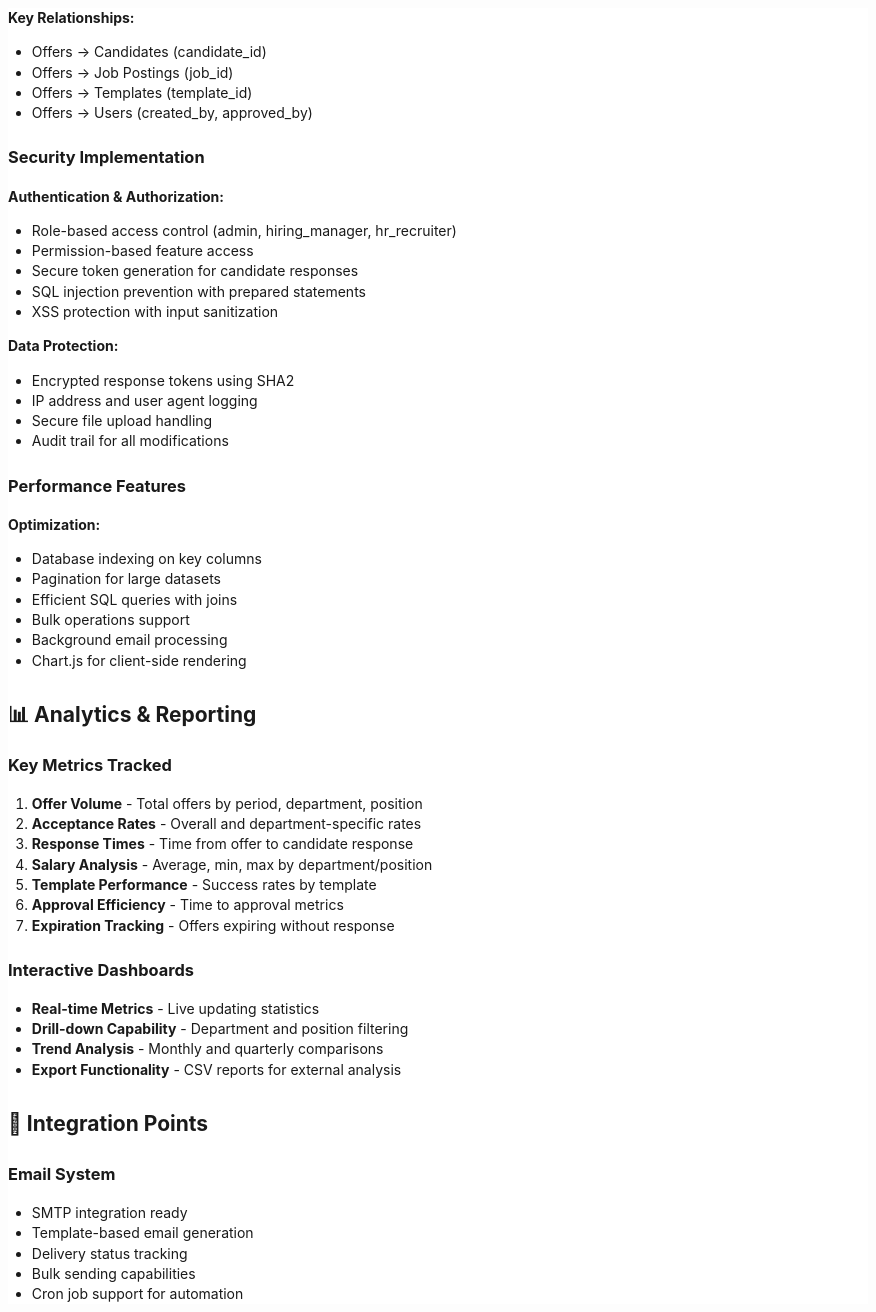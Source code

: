 **Key Relationships:**
- Offers → Candidates (candidate_id)
- Offers → Job Postings (job_id)
- Offers → Templates (template_id)
- Offers → Users (created_by, approved_by)

### Security Implementation
**Authentication & Authorization:**
- Role-based access control (admin, hiring_manager, hr_recruiter)
- Permission-based feature access
- Secure token generation for candidate responses
- SQL injection prevention with prepared statements
- XSS protection with input sanitization

**Data Protection:**
- Encrypted response tokens using SHA2
- IP address and user agent logging
- Secure file upload handling
- Audit trail for all modifications

### Performance Features
**Optimization:**
- Database indexing on key columns
- Pagination for large datasets
- Efficient SQL queries with joins
- Bulk operations support
- Background email processing
- Chart.js for client-side rendering

## 📊 Analytics & Reporting

### Key Metrics Tracked
1. **Offer Volume** - Total offers by period, department, position
2. **Acceptance Rates** - Overall and department-specific rates
3. **Response Times** - Time from offer to candidate response
4. **Salary Analysis** - Average, min, max by department/position
5. **Template Performance** - Success rates by template
6. **Approval Efficiency** - Time to approval metrics
7. **Expiration Tracking** - Offers expiring without response

### Interactive Dashboards
- **Real-time Metrics** - Live updating statistics
- **Drill-down Capability** - Department and position filtering
- **Trend Analysis** - Monthly and quarterly comparisons
- **Export Functionality** - CSV reports for external analysis

## 🔧 Integration Points

### Email System
- SMTP integration ready
- Template-based email generation
- Delivery status tracking
- Bulk sending capabilities
- Cron job support for automation
